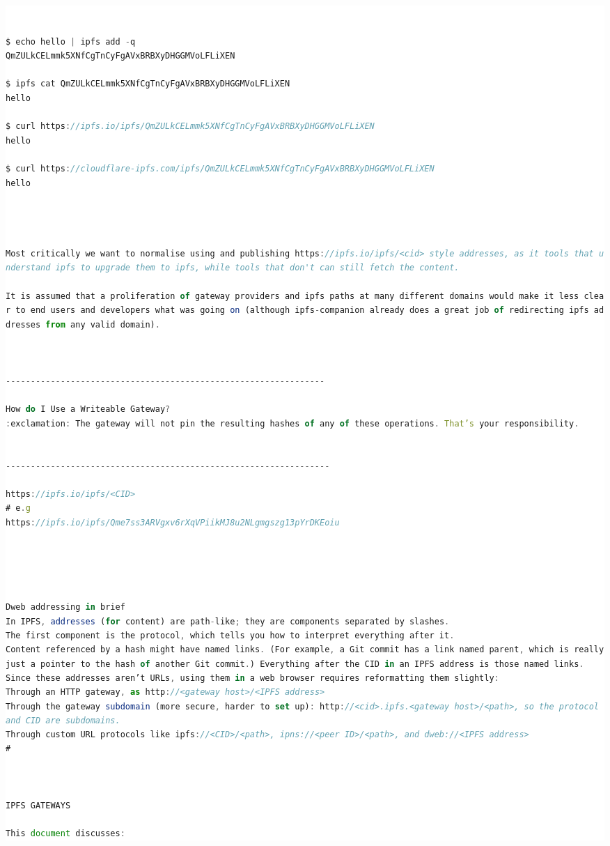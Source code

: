 ```js


$ echo hello | ipfs add -q
QmZULkCELmmk5XNfCgTnCyFgAVxBRBXyDHGGMVoLFLiXEN

$ ipfs cat QmZULkCELmmk5XNfCgTnCyFgAVxBRBXyDHGGMVoLFLiXEN
hello

$ curl https://ipfs.io/ipfs/QmZULkCELmmk5XNfCgTnCyFgAVxBRBXyDHGGMVoLFLiXEN
hello

$ curl https://cloudflare-ipfs.com/ipfs/QmZULkCELmmk5XNfCgTnCyFgAVxBRBXyDHGGMVoLFLiXEN
hello




Most critically we want to normalise using and publishing https://ipfs.io/ipfs/<cid> style addresses, as it tools that understand ipfs to upgrade them to ipfs, while tools that don't can still fetch the content.

It is assumed that a proliferation of gateway providers and ipfs paths at many different domains would make it less clear to end users and developers what was going on (although ipfs-companion already does a great job of redirecting ipfs addresses from any valid domain).



----------------------------------------------------------------

How do I Use a Writeable Gateway?
:exclamation: The gateway will not pin the resulting hashes of any of these operations. That’s your responsibility.


-----------------------------------------------------------------

https://ipfs.io/ipfs/<CID>
# e.g
https://ipfs.io/ipfs/Qme7ss3ARVgxv6rXqVPiikMJ8u2NLgmgszg13pYrDKEoiu





Dweb addressing in brief
In IPFS, addresses (for content) are path-like; they are components separated by slashes.
The first component is the protocol, which tells you how to interpret everything after it.
Content referenced by a hash might have named links. (For example, a Git commit has a link named parent, which is really just a pointer to the hash of another Git commit.) Everything after the CID in an IPFS address is those named links.
Since these addresses aren’t URLs, using them in a web browser requires reformatting them slightly:
Through an HTTP gateway, as http://<gateway host>/<IPFS address>
Through the gateway subdomain (more secure, harder to set up): http://<cid>.ipfs.<gateway host>/<path>, so the protocol and CID are subdomains.
Through custom URL protocols like ipfs://<CID>/<path>, ipns://<peer ID>/<path>, and dweb://<IPFS address>
#



IPFS GATEWAYS

This document discusses:
```